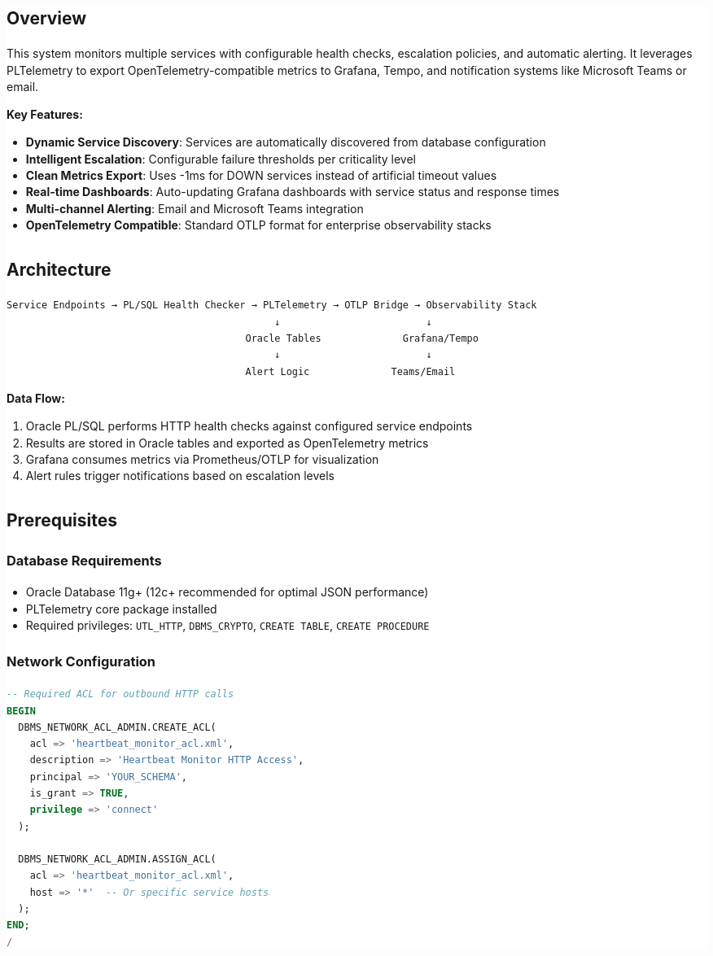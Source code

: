 ## Overview

This system monitors multiple services with configurable health checks, escalation policies, and automatic alerting. It leverages PLTelemetry to export OpenTelemetry-compatible metrics to Grafana, Tempo, and notification systems like Microsoft Teams or email.

**Key Features:**
- **Dynamic Service Discovery**: Services are automatically discovered from database configuration
- **Intelligent Escalation**: Configurable failure thresholds per criticality level
- **Clean Metrics Export**: Uses -1ms for DOWN services instead of artificial timeout values
- **Real-time Dashboards**: Auto-updating Grafana dashboards with service status and response times
- **Multi-channel Alerting**: Email and Microsoft Teams integration
- **OpenTelemetry Compatible**: Standard OTLP format for enterprise observability stacks

## Architecture

```
Service Endpoints → PL/SQL Health Checker → PLTelemetry → OTLP Bridge → Observability Stack
                                              ↓                         ↓
                                         Oracle Tables              Grafana/Tempo
                                              ↓                         ↓
                                         Alert Logic              Teams/Email
```

**Data Flow:**
1. Oracle PL/SQL performs HTTP health checks against configured service endpoints
2. Results are stored in Oracle tables and exported as OpenTelemetry metrics
3. Grafana consumes metrics via Prometheus/OTLP for visualization
4. Alert rules trigger notifications based on escalation levels

## Prerequisites

### Database Requirements
- Oracle Database 11g+ (12c+ recommended for optimal JSON performance)
- PLTelemetry core package installed
- Required privileges: `UTL_HTTP`, `DBMS_CRYPTO`, `CREATE TABLE`, `CREATE PROCEDURE`

### Network Configuration
```sql
-- Required ACL for outbound HTTP calls
BEGIN
  DBMS_NETWORK_ACL_ADMIN.CREATE_ACL(
    acl => 'heartbeat_monitor_acl.xml',
    description => 'Heartbeat Monitor HTTP Access',
    principal => 'YOUR_SCHEMA',
    is_grant => TRUE,
    privilege => 'connect'
  );
  
  DBMS_NETWORK_ACL_ADMIN.ASSIGN_ACL(
    acl => 'heartbeat_monitor_acl.xml',
    host => '*'  -- Or specific service hosts
  );
END;
/
```
